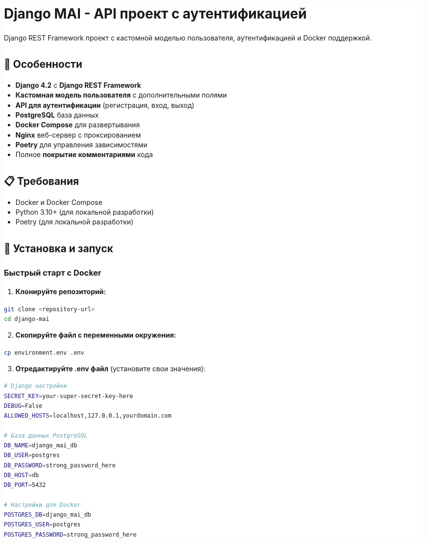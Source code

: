 # Django MAI - API проект с аутентификацией

Django REST Framework проект с кастомной моделью пользователя, аутентификацией и Docker поддержкой.

## 🚀 Особенности

- **Django 4.2** с **Django REST Framework**
- **Кастомная модель пользователя** с дополнительными полями
- **API для аутентификации** (регистрация, вход, выход)
- **PostgreSQL** база данных
- **Docker Compose** для развертывания
- **Nginx** веб-сервер с проксированием
- **Poetry** для управления зависимостями
- Полное **покрытие комментариями** кода

## 📋 Требования

- Docker и Docker Compose
- Python 3.10+ (для локальной разработки)
- Poetry (для локальной разработки)

## 🔧 Установка и запуск

### Быстрый старт с Docker

1. **Клонируйте репозиторий:**
```bash
git clone <repository-url>
cd django-mai
```

2. **Скопируйте файл с переменными окружения:**
```bash
cp environment.env .env
```

3. **Отредактируйте .env файл** (установите свои значения):
```bash
# Django настройки
SECRET_KEY=your-super-secret-key-here
DEBUG=False
ALLOWED_HOSTS=localhost,127.0.0.1,yourdomain.com

# База данных PostgreSQL
DB_NAME=django_mai_db
DB_USER=postgres
DB_PASSWORD=strong_password_here
DB_HOST=db
DB_PORT=5432

# Настройки для Docker
POSTGRES_DB=django_mai_db
POSTGRES_USER=postgres
POSTGRES_PASSWORD=strong_password_here
```
